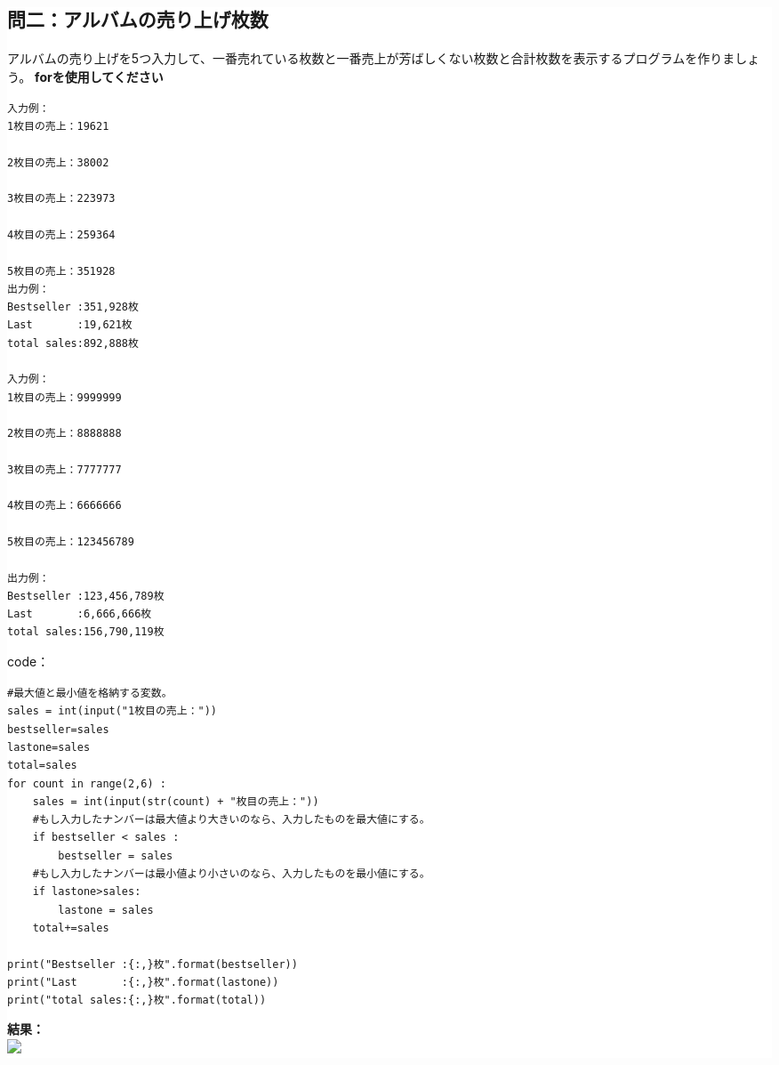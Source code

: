 ## 問二：アルバムの売り上げ枚数
アルバムの売り上げを5つ入力して、一番売れている枚数と一番売上が芳ばしくない枚数と合計枚数を表示するプログラムを作りましょう。
**forを使用してください**

```
入力例：
1枚目の売上：19621

2枚目の売上：38002

3枚目の売上：223973

4枚目の売上：259364

5枚目の売上：351928
出力例：
Bestseller :351,928枚
Last       :19,621枚
total sales:892,888枚

入力例：
1枚目の売上：9999999

2枚目の売上：8888888

3枚目の売上：7777777

4枚目の売上：6666666

5枚目の売上：123456789

出力例：
Bestseller :123,456,789枚
Last       :6,666,666枚
total sales:156,790,119枚
```
code：
```python=
#最大値と最小値を格納する変数。
sales = int(input("1枚目の売上："))
bestseller=sales
lastone=sales
total=sales
for count in range(2,6) :
    sales = int(input(str(count) + "枚目の売上："))
    #もし入力したナンバーは最大値より大きいのなら、入力したものを最大値にする。
    if bestseller < sales :
        bestseller = sales
    #もし入力したナンバーは最小値より小さいのなら、入力したものを最小値にする。
    if lastone>sales:
        lastone = sales
    total+=sales

print("Bestseller :{:,}枚".format(bestseller))
print("Last       :{:,}枚".format(lastone))
print("total sales:{:,}枚".format(total))
```
**結果：**<br>
![](https://i.imgur.com/0KT63Qz.png)
